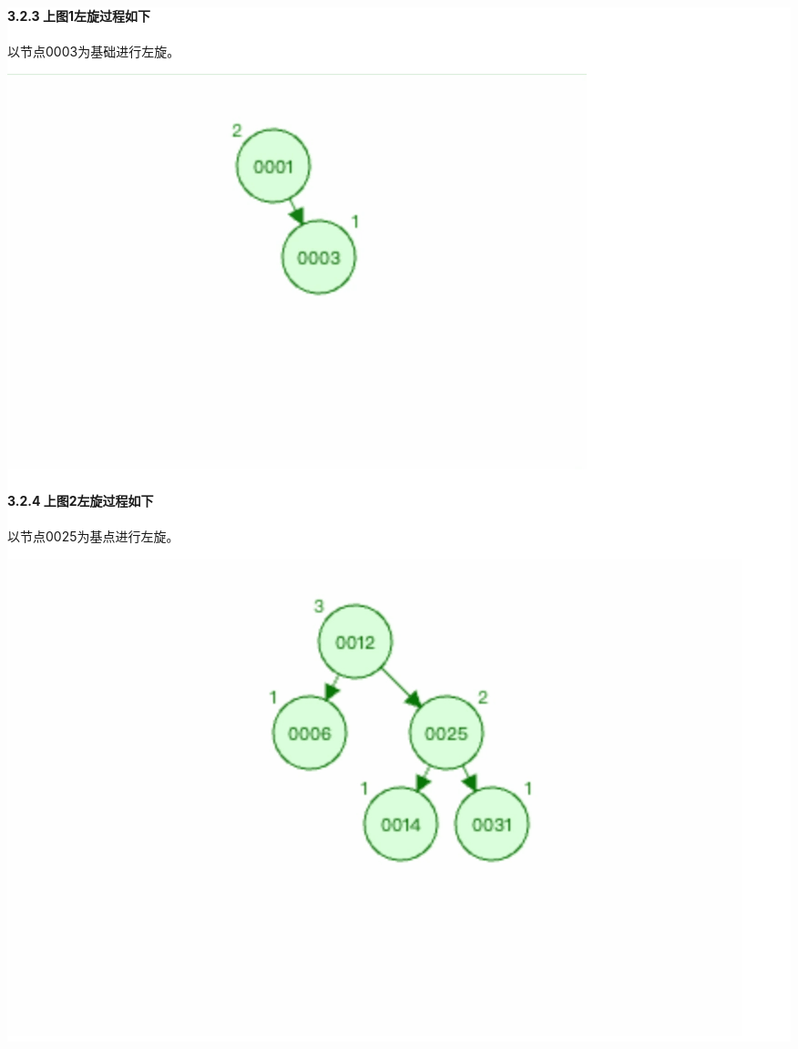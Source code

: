 #### 3.2.3 上图1左旋过程如下

以节点0003为基础进行左旋。

![3.2.3-图1左旋](images/20240904123700converted.gif)

#### 3.2.4 上图2左旋过程如下

以节点0025为基点进行左旋。

![3.2.4-图2左旋](images/20240904123700converted2.gif)
